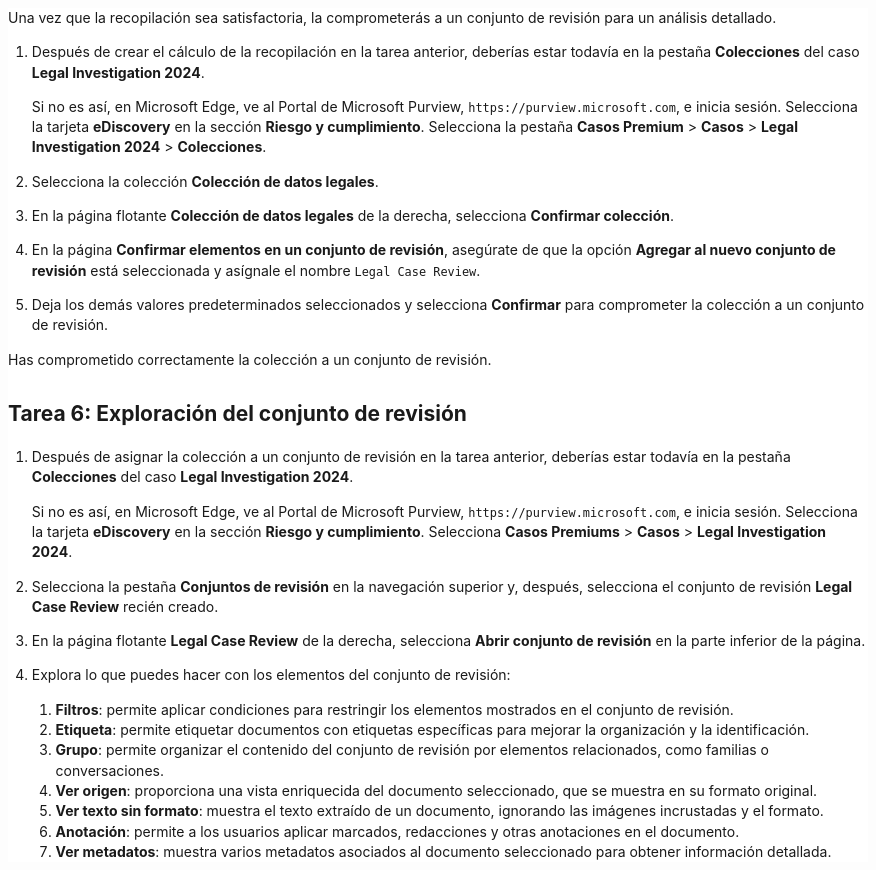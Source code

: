 Una vez que la recopilación sea satisfactoria, la comprometerás a un conjunto de revisión para un análisis detallado.

1. Después de crear el cálculo de la recopilación en la tarea anterior, deberías estar todavía en la pestaña **Colecciones** del caso **Legal Investigation 2024**.  

   Si no es así, en Microsoft Edge, ve al Portal de Microsoft Purview, `https://purview.microsoft.com`, e inicia sesión. Selecciona la tarjeta **eDiscovery** en la sección **Riesgo y cumplimiento**. Selecciona la pestaña **Casos Premium** > **Casos** > **Legal Investigation 2024** > **Colecciones**.

1. Selecciona la colección **Colección de datos legales**.
1. En la página flotante **Colección de datos legales** de la derecha, selecciona **Confirmar colección**.
1. En la página **Confirmar elementos en un conjunto de revisión**, asegúrate de que la opción **Agregar al nuevo conjunto de revisión** está seleccionada y asígnale el nombre `Legal Case Review`.
1. Deja los demás valores predeterminados seleccionados y selecciona **Confirmar** para comprometer la colección a un conjunto de revisión.

Has comprometido correctamente la colección a un conjunto de revisión.

## Tarea 6: Exploración del conjunto de revisión

1. Después de asignar la colección a un conjunto de revisión en la tarea anterior, deberías estar todavía en la pestaña **Colecciones** del caso **Legal Investigation 2024**.

   Si no es así, en Microsoft Edge, ve al Portal de Microsoft Purview, `https://purview.microsoft.com`, e inicia sesión. Selecciona la tarjeta **eDiscovery** en la sección **Riesgo y cumplimiento**. Selecciona **Casos Premiums** > **Casos** > **Legal Investigation 2024**.

1. Selecciona la pestaña **Conjuntos de revisión** en la navegación superior y, después, selecciona el conjunto de revisión **Legal Case Review** recién creado.
1. En la página flotante **Legal Case Review** de la derecha, selecciona **Abrir conjunto de revisión** en la parte inferior de la página.
1. Explora lo que puedes hacer con los elementos del conjunto de revisión:

   1. **Filtros**: permite aplicar condiciones para restringir los elementos mostrados en el conjunto de revisión.
   1. **Etiqueta**: permite etiquetar documentos con etiquetas específicas para mejorar la organización y la identificación.
   1. **Grupo**: permite organizar el contenido del conjunto de revisión por elementos relacionados, como familias o conversaciones.
   1. **Ver origen**: proporciona una vista enriquecida del documento seleccionado, que se muestra en su formato original.
   1. **Ver texto sin formato**: muestra el texto extraído de un documento, ignorando las imágenes incrustadas y el formato.
   1. **Anotación**: permite a los usuarios aplicar marcados, redacciones y otras anotaciones en el documento.
   1. **Ver metadatos**: muestra varios metadatos asociados al documento seleccionado para obtener información detallada.
